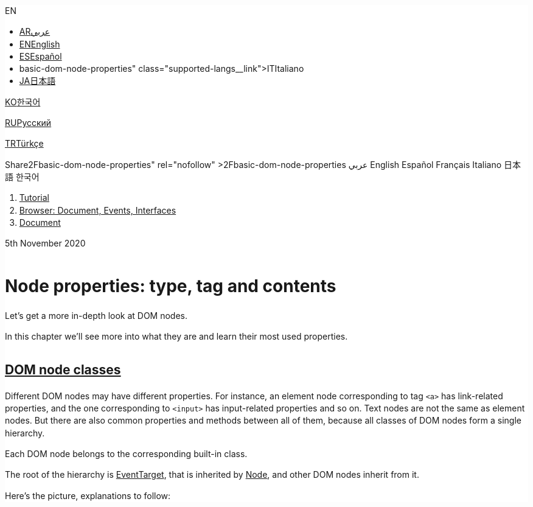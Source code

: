 EN

- <a href="https://ar.javascript.info/basic-dom-node-properties" class="supported-langs__link"><span class="supported-langs__brief">AR</span><span>عربي</span></a>
- <a href="basic-dom-node-properties.html" class="supported-langs__link"><span class="supported-langs__brief">EN</span><span>English</span></a>
- <a href="https://es.javascript.info/basic-dom-node-properties" class="supported-langs__link"><span class="supported-langs__brief">ES</span><span>Español</span></a>
- basic-dom-node-properties" class="supported-langs__link"><span class="supported-langs__brief">IT</span><span>Italiano</span></a>
- <a href="https://ja.javascript.info/basic-dom-node-properties" class="supported-langs__link"><span class="supported-langs__brief">JA</span><span>日本語</span></a>

<a href="https://ko.javascript.info/basic-dom-node-properties" class="supported-langs__link"><span class="supported-langs__brief">KO</span><span>한국어</span></a>

<a href="basic-dom-node-properties%22" class="supported-langs__link"><span class="supported-langs__brief">RU</span><span>Русский</span></a>

<a href="https://tr.javascript.info/basic-dom-node-properties" class="supported-langs__link"><span class="supported-langs__brief">TR</span><span>Türkçe</span></a>

<span class="share-icons__title">Share</span>2Fbasic-dom-node-properties" rel="nofollow" &gt;2Fbasic-dom-node-properties عربي English Español Français Italiano 日本語 한국어

1.  <a href="index.html" class="breadcrumbs__link"><span class="breadcrumbs__hidden-text">Tutorial</span></a>
2.  <span id="breadcrumb-1"><a href="ui.html" class="breadcrumbs__link"><span>Browser: Document, Events, Interfaces</span></a></span>
3.  <span id="breadcrumb-2"><a href="document.html" class="breadcrumbs__link"><span>Document</span></a></span>

5th November 2020

# Node properties: type, tag and contents

Let’s get a more in-depth look at DOM nodes.

In this chapter we’ll see more into what they are and learn their most used properties.

## <a href="basic-dom-node-properties.html#dom-node-classes" id="dom-node-classes" class="main__anchor">DOM node classes</a>

Different DOM nodes may have different properties. For instance, an element node corresponding to tag `<a>` has link-related properties, and the one corresponding to `<input>` has input-related properties and so on. Text nodes are not the same as element nodes. But there are also common properties and methods between all of them, because all classes of DOM nodes form a single hierarchy.

Each DOM node belongs to the corresponding built-in class.

The root of the hierarchy is [EventTarget](https://dom.spec.whatwg.org/#eventtarget), that is inherited by [Node](http://dom.spec.whatwg.org/#interface-node), and other DOM nodes inherit from it.

Here’s the picture, explanations to follow:
